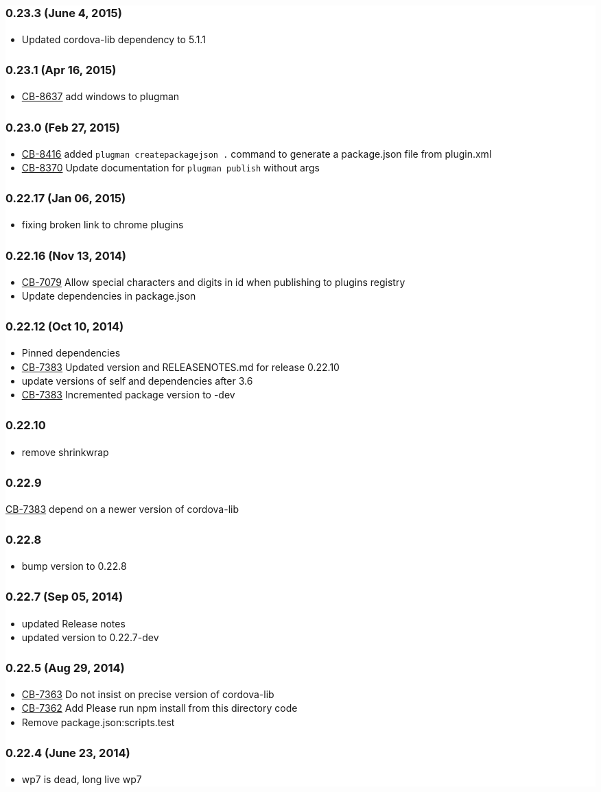 ### 0.23.3 (June 4, 2015)
* Updated cordova-lib dependency to 5.1.1
 
### 0.23.1 (Apr 16, 2015)
* [CB-8637](https://issues.apache.org/jira/browse/CB-8637) add windows to plugman

### 0.23.0 (Feb 27, 2015)
* [CB-8416](https://issues.apache.org/jira/browse/CB-8416) added `plugman createpackagejson .` command to generate a package.json file from plugin.xml
* [CB-8370](https://issues.apache.org/jira/browse/CB-8370) Update documentation for `plugman publish` without args

### 0.22.17 (Jan 06, 2015)
* fixing broken link to chrome plugins

### 0.22.16 (Nov 13, 2014)
* [CB-7079](https://issues.apache.org/jira/browse/CB-7079) Allow special characters and digits in id when publishing to plugins registry
* Update dependencies in package.json

### 0.22.12 (Oct 10, 2014)
* Pinned dependencies
* [CB-7383](https://issues.apache.org/jira/browse/CB-7383) Updated version and RELEASENOTES.md for release 0.22.10
* update versions of self and dependencies after 3.6
* [CB-7383](https://issues.apache.org/jira/browse/CB-7383) Incremented package version to -dev

### 0.22.10
* remove shrinkwrap

### 0.22.9
[CB-7383](https://issues.apache.org/jira/browse/CB-7383) depend on a newer version of cordova-lib

### 0.22.8
* bump version to 0.22.8

### 0.22.7 (Sep 05, 2014)
* updated Release notes
* updated version to 0.22.7-dev

### 0.22.5 (Aug 29, 2014)
* [CB-7363](https://issues.apache.org/jira/browse/CB-7363) Do not insist on precise version of cordova-lib
* [CB-7362](https://issues.apache.org/jira/browse/CB-7362) Add Please run npm install from this directory code
* Remove package.json:scripts.test

### 0.22.4 (June 23, 2014)
* wp7 is dead, long live wp7
